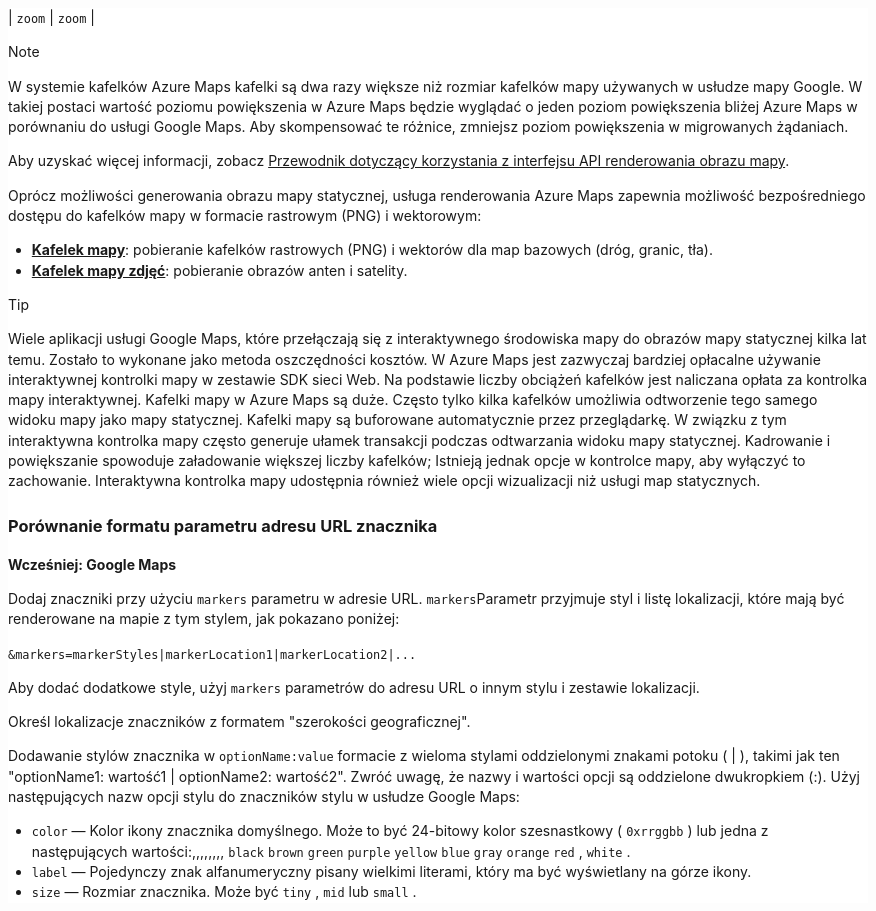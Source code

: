 | `zoom`                      | `zoom`                             |

> [!NOTE]
> W systemie kafelków Azure Maps kafelki są dwa razy większe niż rozmiar kafelków mapy używanych w usłudze mapy Google. W takiej postaci wartość poziomu powiększenia w Azure Maps będzie wyglądać o jeden poziom powiększenia bliżej Azure Maps w porównaniu do usługi Google Maps. Aby skompensować te różnice, zmniejsz poziom powiększenia w migrowanych żądaniach.

Aby uzyskać więcej informacji, zobacz [Przewodnik dotyczący korzystania z interfejsu API renderowania obrazu mapy](how-to-render-custom-data.md).

Oprócz możliwości generowania obrazu mapy statycznej, usługa renderowania Azure Maps zapewnia możliwość bezpośredniego dostępu do kafelków mapy w formacie rastrowym (PNG) i wektorowym:

- [**Kafelek mapy**](/rest/api/maps/render/getmaptile): pobieranie kafelków rastrowych (PNG) i wektorów dla map bazowych (dróg, granic, tła).
- [**Kafelek mapy zdjęć**](/rest/api/maps/render/getmapimagerytile): pobieranie obrazów anten i satelity.

> [!TIP]
> Wiele aplikacji usługi Google Maps, które przełączają się z interaktywnego środowiska mapy do obrazów mapy statycznej kilka lat temu. Zostało to wykonane jako metoda oszczędności kosztów. W Azure Maps jest zazwyczaj bardziej opłacalne używanie interaktywnej kontrolki mapy w zestawie SDK sieci Web. Na podstawie liczby obciążeń kafelków jest naliczana opłata za kontrolka mapy interaktywnej. Kafelki mapy w Azure Maps są duże. Często tylko kilka kafelków umożliwia odtworzenie tego samego widoku mapy jako mapy statycznej. Kafelki mapy są buforowane automatycznie przez przeglądarkę. W związku z tym interaktywna kontrolka mapy często generuje ułamek transakcji podczas odtwarzania widoku mapy statycznej. Kadrowanie i powiększanie spowoduje załadowanie większej liczby kafelków; Istnieją jednak opcje w kontrolce mapy, aby wyłączyć to zachowanie. Interaktywna kontrolka mapy udostępnia również wiele opcji wizualizacji niż usługi map statycznych.

### <a name="marker-url-parameter-format-comparison"></a>Porównanie formatu parametru adresu URL znacznika

**Wcześniej: Google Maps**

Dodaj znaczniki przy użyciu `markers` parametru w adresie URL. `markers`Parametr przyjmuje styl i listę lokalizacji, które mają być renderowane na mapie z tym stylem, jak pokazano poniżej:

```text
&markers=markerStyles|markerLocation1|markerLocation2|...
```

Aby dodać dodatkowe style, użyj `markers` parametrów do adresu URL o innym stylu i zestawie lokalizacji.

Określ lokalizacje znaczników z formatem "szerokości geograficznej".

Dodawanie stylów znacznika w `optionName:value` formacie z wieloma stylami oddzielonymi znakami potoku ( \| ), takimi jak ten "optionName1: wartość1 \| optionName2: wartość2". Zwróć uwagę, że nazwy i wartości opcji są oddzielone dwukropkiem (:). Użyj następujących nazw opcji stylu do znaczników stylu w usłudze Google Maps:

* `color` — Kolor ikony znacznika domyślnego. Może to być 24-bitowy kolor szesnastkowy ( `0xrrggbb` ) lub jedna z następujących wartości:,,,,,,,, `black` `brown` `green` `purple` `yellow` `blue` `gray` `orange` `red` , `white` .
* `label` — Pojedynczy znak alfanumeryczny pisany wielkimi literami, który ma być wyświetlany na górze ikony.
* `size` — Rozmiar znacznika. Może być `tiny` , `mid` lub `small` .
